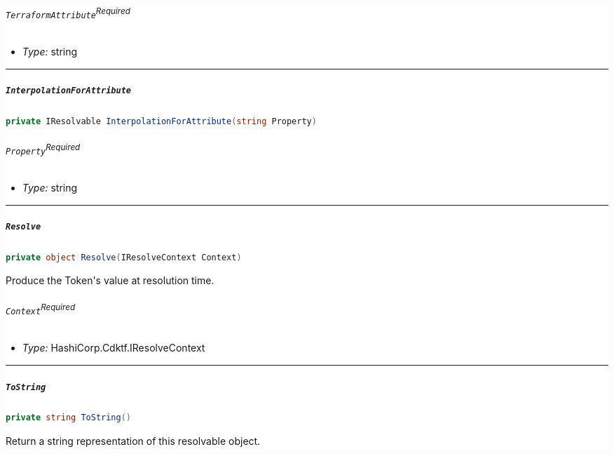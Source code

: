 ###### `TerraformAttribute`<sup>Required</sup> <a name="TerraformAttribute" id="rhizo-co-terraform-provider-oci.dataOciDataSafeSqlFirewallViolations.DataOciDataSafeSqlFirewallViolationsFilterOutputReference.getStringMapAttribute.parameter.terraformAttribute"></a>

- *Type:* string

---

##### `InterpolationForAttribute` <a name="InterpolationForAttribute" id="rhizo-co-terraform-provider-oci.dataOciDataSafeSqlFirewallViolations.DataOciDataSafeSqlFirewallViolationsFilterOutputReference.interpolationForAttribute"></a>

```csharp
private IResolvable InterpolationForAttribute(string Property)
```

###### `Property`<sup>Required</sup> <a name="Property" id="rhizo-co-terraform-provider-oci.dataOciDataSafeSqlFirewallViolations.DataOciDataSafeSqlFirewallViolationsFilterOutputReference.interpolationForAttribute.parameter.property"></a>

- *Type:* string

---

##### `Resolve` <a name="Resolve" id="rhizo-co-terraform-provider-oci.dataOciDataSafeSqlFirewallViolations.DataOciDataSafeSqlFirewallViolationsFilterOutputReference.resolve"></a>

```csharp
private object Resolve(IResolveContext Context)
```

Produce the Token's value at resolution time.

###### `Context`<sup>Required</sup> <a name="Context" id="rhizo-co-terraform-provider-oci.dataOciDataSafeSqlFirewallViolations.DataOciDataSafeSqlFirewallViolationsFilterOutputReference.resolve.parameter._context"></a>

- *Type:* HashiCorp.Cdktf.IResolveContext

---

##### `ToString` <a name="ToString" id="rhizo-co-terraform-provider-oci.dataOciDataSafeSqlFirewallViolations.DataOciDataSafeSqlFirewallViolationsFilterOutputReference.toString"></a>

```csharp
private string ToString()
```

Return a string representation of this resolvable object.
